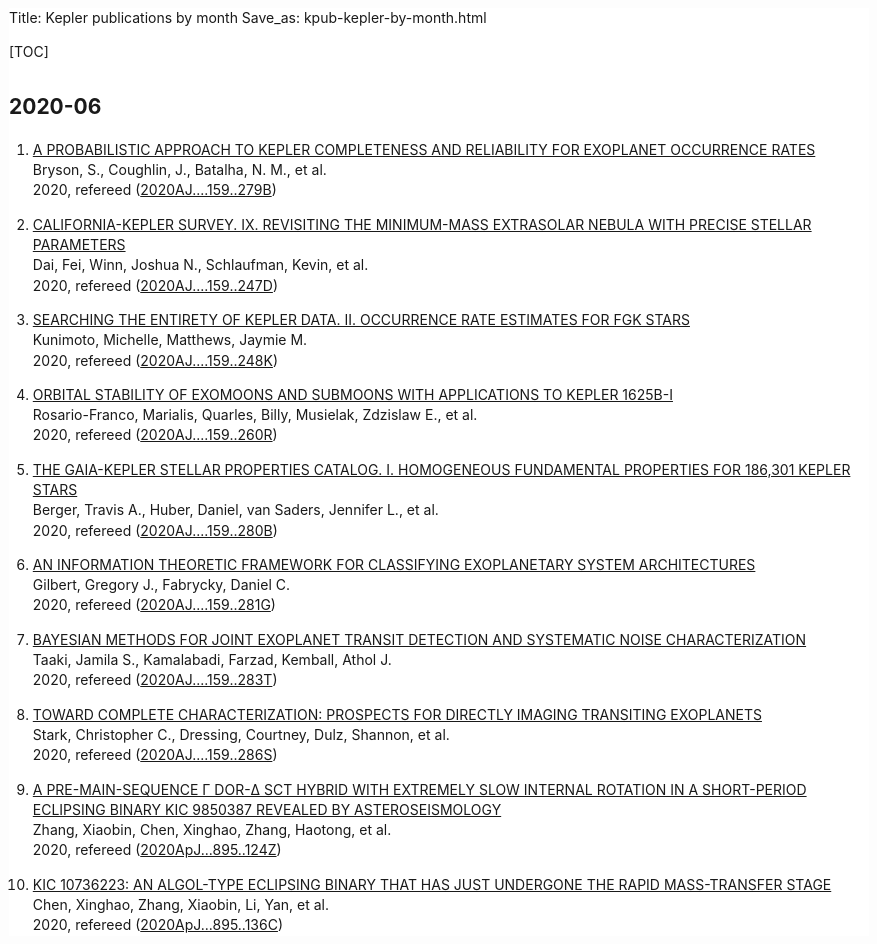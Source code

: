 Title: Kepler publications by month
Save_as: kpub-kepler-by-month.html

[TOC]


2020-06
-------

1. [A PROBABILISTIC APPROACH TO KEPLER COMPLETENESS AND RELIABILITY FOR EXOPLANET OCCURRENCE RATES](http://adsabs.harvard.edu/abs/2020AJ....159..279B)  
Bryson, S., Coughlin, J., Batalha, N. M., et al.    
2020, refereed ([2020AJ....159..279B](http://adsabs.harvard.edu/abs/2020AJ....159..279B))  

2. [CALIFORNIA-KEPLER SURVEY. IX. REVISITING THE MINIMUM-MASS EXTRASOLAR NEBULA WITH PRECISE STELLAR PARAMETERS](http://adsabs.harvard.edu/abs/2020AJ....159..247D)  
Dai, Fei, Winn, Joshua N., Schlaufman, Kevin, et al.    
2020, refereed ([2020AJ....159..247D](http://adsabs.harvard.edu/abs/2020AJ....159..247D))  

3. [SEARCHING THE ENTIRETY OF KEPLER DATA. II. OCCURRENCE RATE ESTIMATES FOR FGK STARS](http://adsabs.harvard.edu/abs/2020AJ....159..248K)  
Kunimoto, Michelle, Matthews, Jaymie M.    
2020, refereed ([2020AJ....159..248K](http://adsabs.harvard.edu/abs/2020AJ....159..248K))  

4. [ORBITAL STABILITY OF EXOMOONS AND SUBMOONS WITH APPLICATIONS TO KEPLER 1625B-I](http://adsabs.harvard.edu/abs/2020AJ....159..260R)  
Rosario-Franco, Marialis, Quarles, Billy, Musielak, Zdzislaw E., et al.    
2020, refereed ([2020AJ....159..260R](http://adsabs.harvard.edu/abs/2020AJ....159..260R))  

5. [THE GAIA-KEPLER STELLAR PROPERTIES CATALOG. I. HOMOGENEOUS FUNDAMENTAL PROPERTIES FOR 186,301 KEPLER STARS](http://adsabs.harvard.edu/abs/2020AJ....159..280B)  
Berger, Travis A., Huber, Daniel, van Saders, Jennifer L., et al.    
2020, refereed ([2020AJ....159..280B](http://adsabs.harvard.edu/abs/2020AJ....159..280B))  

6. [AN INFORMATION THEORETIC FRAMEWORK FOR CLASSIFYING EXOPLANETARY SYSTEM ARCHITECTURES](http://adsabs.harvard.edu/abs/2020AJ....159..281G)  
Gilbert, Gregory J., Fabrycky, Daniel C.    
2020, refereed ([2020AJ....159..281G](http://adsabs.harvard.edu/abs/2020AJ....159..281G))  

7. [BAYESIAN METHODS FOR JOINT EXOPLANET TRANSIT DETECTION AND SYSTEMATIC NOISE CHARACTERIZATION](http://adsabs.harvard.edu/abs/2020AJ....159..283T)  
Taaki, Jamila S., Kamalabadi, Farzad, Kemball, Athol J.    
2020, refereed ([2020AJ....159..283T](http://adsabs.harvard.edu/abs/2020AJ....159..283T))  

8. [TOWARD COMPLETE CHARACTERIZATION: PROSPECTS FOR DIRECTLY IMAGING TRANSITING EXOPLANETS](http://adsabs.harvard.edu/abs/2020AJ....159..286S)  
Stark, Christopher C., Dressing, Courtney, Dulz, Shannon, et al.    
2020, refereed ([2020AJ....159..286S](http://adsabs.harvard.edu/abs/2020AJ....159..286S))  

9. [A PRE-MAIN-SEQUENCE Γ DOR-Δ SCT HYBRID WITH EXTREMELY SLOW INTERNAL ROTATION IN A SHORT-PERIOD ECLIPSING BINARY KIC 9850387 REVEALED BY ASTEROSEISMOLOGY](http://adsabs.harvard.edu/abs/2020ApJ...895..124Z)  
Zhang, Xiaobin, Chen, Xinghao, Zhang, Haotong, et al.    
2020, refereed ([2020ApJ...895..124Z](http://adsabs.harvard.edu/abs/2020ApJ...895..124Z))  

10. [KIC 10736223: AN ALGOL-TYPE ECLIPSING BINARY THAT HAS JUST UNDERGONE THE RAPID MASS-TRANSFER STAGE](http://adsabs.harvard.edu/abs/2020ApJ...895..136C)  
Chen, Xinghao, Zhang, Xiaobin, Li, Yan, et al.    
2020, refereed ([2020ApJ...895..136C](http://adsabs.harvard.edu/abs/2020ApJ...895..136C))  
